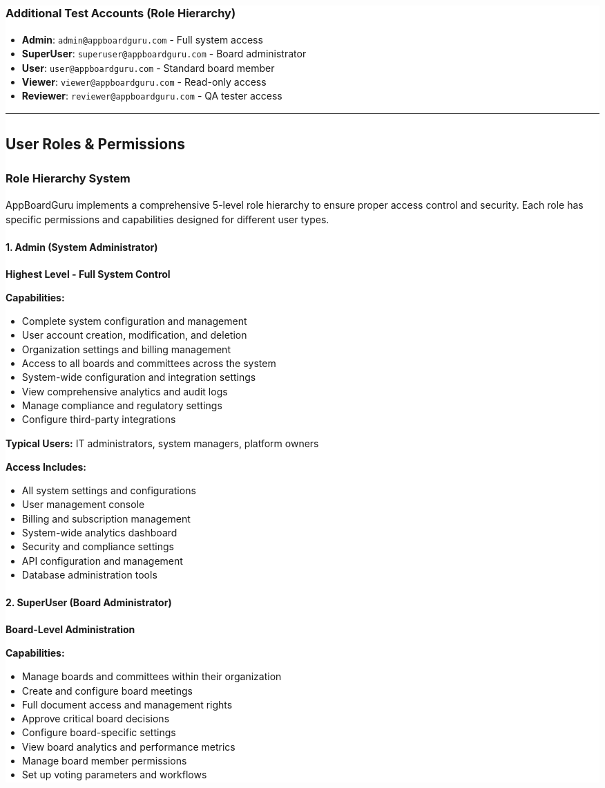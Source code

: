 ### Additional Test Accounts (Role Hierarchy)
- **Admin**: `admin@appboardguru.com` - Full system access
- **SuperUser**: `superuser@appboardguru.com` - Board administrator
- **User**: `user@appboardguru.com` - Standard board member
- **Viewer**: `viewer@appboardguru.com` - Read-only access
- **Reviewer**: `reviewer@appboardguru.com` - QA tester access

---

## User Roles & Permissions

### Role Hierarchy System

AppBoardGuru implements a comprehensive 5-level role hierarchy to ensure proper access control and security. Each role has specific permissions and capabilities designed for different user types.

#### 1. **Admin** (System Administrator)
**Highest Level - Full System Control**

**Capabilities:**
- Complete system configuration and management
- User account creation, modification, and deletion
- Organization settings and billing management
- Access to all boards and committees across the system
- System-wide configuration and integration settings
- View comprehensive analytics and audit logs
- Manage compliance and regulatory settings
- Configure third-party integrations

**Typical Users:** IT administrators, system managers, platform owners

**Access Includes:**
- All system settings and configurations
- User management console
- Billing and subscription management
- System-wide analytics dashboard
- Security and compliance settings
- API configuration and management
- Database administration tools

#### 2. **SuperUser** (Board Administrator)
**Board-Level Administration**

**Capabilities:**
- Manage boards and committees within their organization
- Create and configure board meetings
- Full document access and management rights
- Approve critical board decisions
- Configure board-specific settings
- View board analytics and performance metrics
- Manage board member permissions
- Set up voting parameters and workflows
